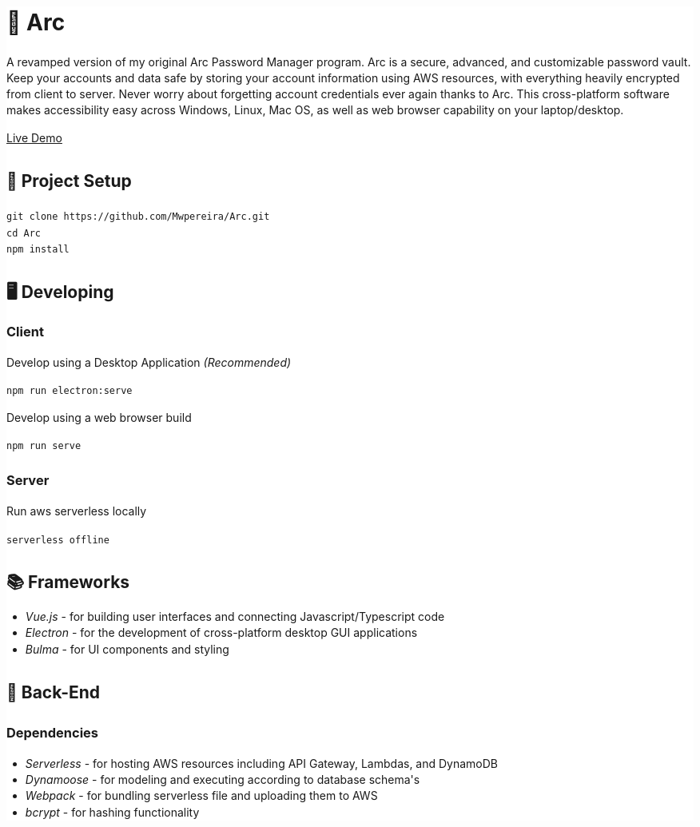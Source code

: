 # 🔏 Arc

A revamped version of my original Arc Password Manager program. Arc is a secure, advanced, and customizable password vault. Keep your accounts and data safe by storing your account information using AWS resources, with everything heavily encrypted from client to server. Never worry about forgetting account credentials ever again thanks to Arc. This cross-platform software makes accessibility easy across Windows, Linux, Mac OS, as well as web browser capability on your laptop/desktop.

[Live Demo](https://arc.mwpereira.ca)

## 📐 Project Setup

```
git clone https://github.com/Mwpereira/Arc.git
cd Arc
npm install
```

## 🖥 Developing

### Client

Develop using a Desktop Application _(Recommended)_

```
npm run electron:serve
```

Develop using a web browser build

```
npm run serve
```

### Server

Run aws serverless locally

```
serverless offline
```

## 📚 Frameworks

-   _Vue.js_ - for building user interfaces and connecting Javascript/Typescript code
-   _Electron_ - for the development of cross-platform desktop GUI applications
-   _Bulma_ - for UI components and styling

## 🔐 Back-End

### Dependencies

-   _Serverless_ - for hosting AWS resources including API Gateway, Lambdas, and DynamoDB
-   _Dynamoose_ - for modeling and executing according to database schema's
-   _Webpack_ - for bundling serverless file and uploading them to AWS
-   _bcrypt_ - for hashing functionality
